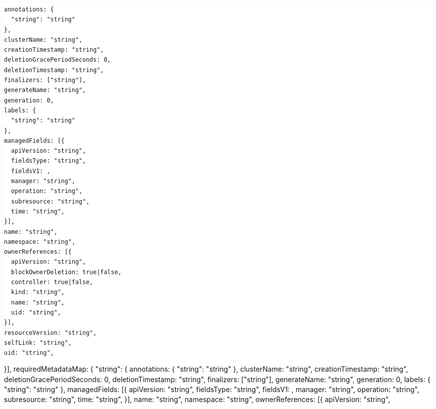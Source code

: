     annotations: {
      "string": "string"
    },
    clusterName: "string",
    creationTimestamp: "string",
    deletionGracePeriodSeconds: 0,
    deletionTimestamp: "string",
    finalizers: ["string"],
    generateName: "string",
    generation: 0,
    labels: {
      "string": "string"
    },
    managedFields: [{
      apiVersion: "string",
      fieldsType: "string",
      fieldsV1: ,
      manager: "string",
      operation: "string",
      subresource: "string",
      time: "string",
    }],
    name: "string",
    namespace: "string",
    ownerReferences: [{
      apiVersion: "string",
      blockOwnerDeletion: true|false,
      controller: true|false,
      kind: "string",
      name: "string",
      uid: "string",
    }],
    resourceVersion: "string",
    selfLink: "string",
    uid: "string",
  }],
  requiredMetadataMap: {
    "string": {
      annotations: {
        "string": "string"
      },
      clusterName: "string",
      creationTimestamp: "string",
      deletionGracePeriodSeconds: 0,
      deletionTimestamp: "string",
      finalizers: ["string"],
      generateName: "string",
      generation: 0,
      labels: {
        "string": "string"
      },
      managedFields: [{
        apiVersion: "string",
        fieldsType: "string",
        fieldsV1: ,
        manager: "string",
        operation: "string",
        subresource: "string",
        time: "string",
      }],
      name: "string",
      namespace: "string",
      ownerReferences: [{
        apiVersion: "string",
